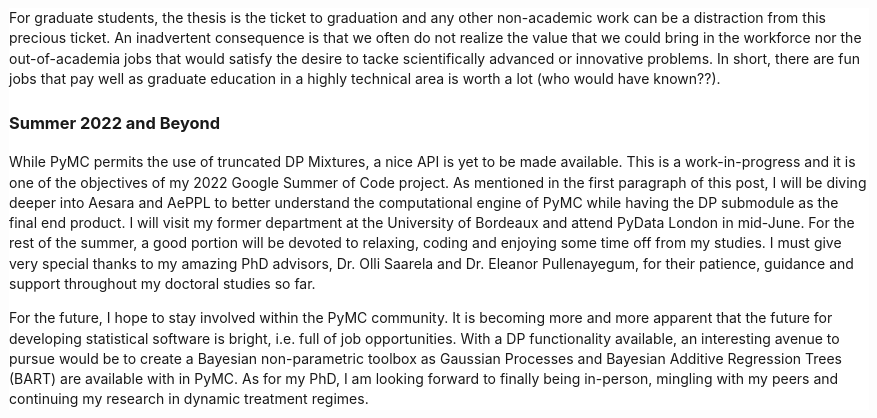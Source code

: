 For graduate students, the thesis is the ticket to graduation and any other non-academic work can be a distraction from this precious ticket. An inadvertent consequence is that we often do not realize the value that we could bring in the workforce nor the out-of-academia jobs that would satisfy the desire to tacke scientifically advanced or innovative problems. In short, there are fun jobs that pay well as graduate education in a highly technical area is worth a lot (who would have known??).


### **Summer 2022 and Beyond**

While PyMC permits the use of truncated DP Mixtures, a nice API is yet to be made available. This is a work-in-progress and it is one of the objectives of my 2022 Google Summer of Code project. As mentioned in the first paragraph of this post, I will be diving deeper into Aesara and AePPL to better understand the computational engine of PyMC while having the DP submodule as the final end product. I will visit my former department at the University of Bordeaux and attend PyData London in mid-June. For the rest of the summer, a good portion will be devoted to relaxing, coding and enjoying some time off from my studies. I must give very special thanks to my amazing PhD advisors, Dr. Olli Saarela and Dr. Eleanor Pullenayegum, for their patience, guidance and support throughout my doctoral studies so far.

For the future, I hope to stay involved within the PyMC community. It is becoming more and more apparent that the future for developing statistical software is bright, i.e. full of job opportunities. With a DP functionality available, an interesting avenue to pursue would be to create a Bayesian non-parametric toolbox as Gaussian Processes and Bayesian Additive Regression Trees (BART) are available with in PyMC. As for my PhD, I am looking forward to finally being in-person, mingling with my peers and continuing my research in dynamic treatment regimes.
